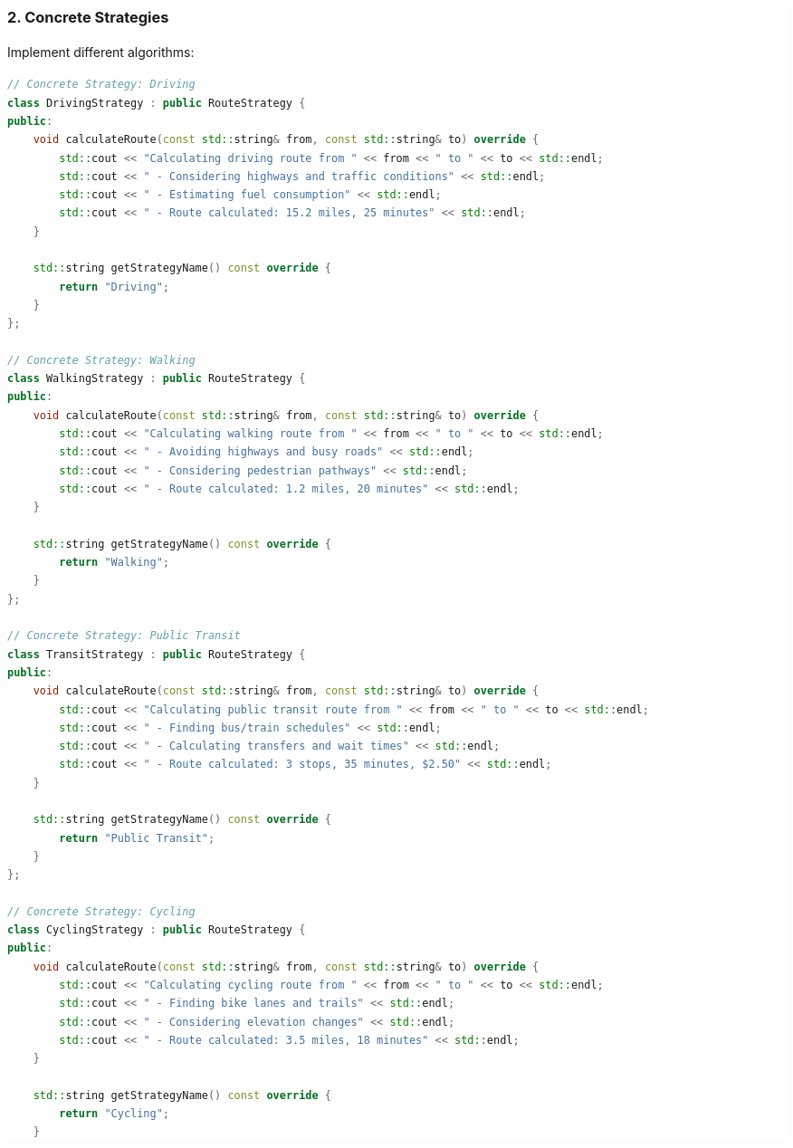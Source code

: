 
### 2. Concrete Strategies

Implement different algorithms:

```cpp
// Concrete Strategy: Driving
class DrivingStrategy : public RouteStrategy {
public:
    void calculateRoute(const std::string& from, const std::string& to) override {
        std::cout << "Calculating driving route from " << from << " to " << to << std::endl;
        std::cout << " - Considering highways and traffic conditions" << std::endl;
        std::cout << " - Estimating fuel consumption" << std::endl;
        std::cout << " - Route calculated: 15.2 miles, 25 minutes" << std::endl;
    }
    
    std::string getStrategyName() const override {
        return "Driving";
    }
};

// Concrete Strategy: Walking
class WalkingStrategy : public RouteStrategy {
public:
    void calculateRoute(const std::string& from, const std::string& to) override {
        std::cout << "Calculating walking route from " << from << " to " << to << std::endl;
        std::cout << " - Avoiding highways and busy roads" << std::endl;
        std::cout << " - Considering pedestrian pathways" << std::endl;
        std::cout << " - Route calculated: 1.2 miles, 20 minutes" << std::endl;
    }
    
    std::string getStrategyName() const override {
        return "Walking";
    }
};

// Concrete Strategy: Public Transit
class TransitStrategy : public RouteStrategy {
public:
    void calculateRoute(const std::string& from, const std::string& to) override {
        std::cout << "Calculating public transit route from " << from << " to " << to << std::endl;
        std::cout << " - Finding bus/train schedules" << std::endl;
        std::cout << " - Calculating transfers and wait times" << std::endl;
        std::cout << " - Route calculated: 3 stops, 35 minutes, $2.50" << std::endl;
    }
    
    std::string getStrategyName() const override {
        return "Public Transit";
    }
};

// Concrete Strategy: Cycling
class CyclingStrategy : public RouteStrategy {
public:
    void calculateRoute(const std::string& from, const std::string& to) override {
        std::cout << "Calculating cycling route from " << from << " to " << to << std::endl;
        std::cout << " - Finding bike lanes and trails" << std::endl;
        std::cout << " - Considering elevation changes" << std::endl;
        std::cout << " - Route calculated: 3.5 miles, 18 minutes" << std::endl;
    }
    
    std::string getStrategyName() const override {
        return "Cycling";
    }
```